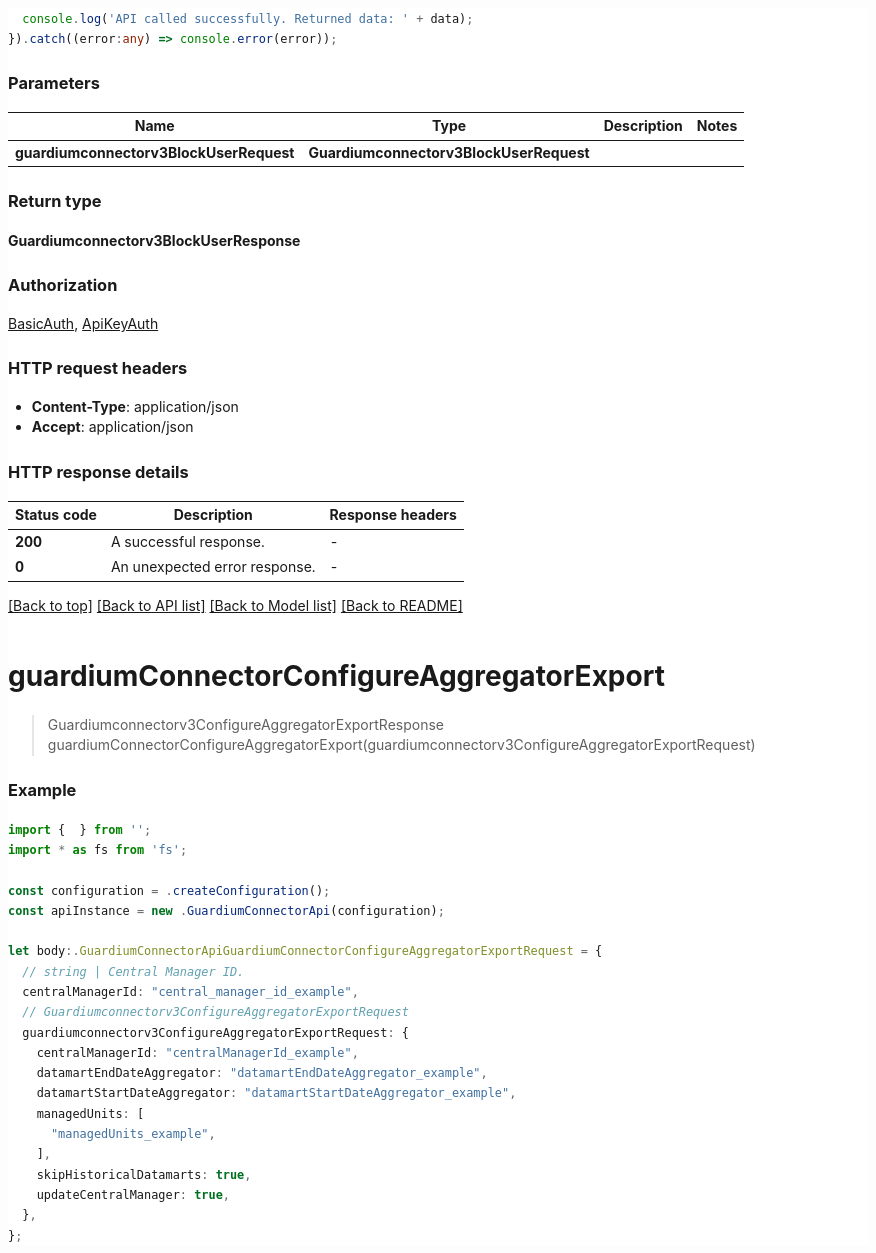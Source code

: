 ```typescript
  console.log('API called successfully. Returned data: ' + data);
}).catch((error:any) => console.error(error));
```


### Parameters

Name | Type | Description  | Notes
------------- | ------------- | ------------- | -------------
 **guardiumconnectorv3BlockUserRequest** | **Guardiumconnectorv3BlockUserRequest**|  |


### Return type

**Guardiumconnectorv3BlockUserResponse**

### Authorization

[BasicAuth](README.md#BasicAuth), [ApiKeyAuth](README.md#ApiKeyAuth)

### HTTP request headers

 - **Content-Type**: application/json
 - **Accept**: application/json


### HTTP response details
| Status code | Description | Response headers |
|-------------|-------------|------------------|
**200** | A successful response. |  -  |
**0** | An unexpected error response. |  -  |

[[Back to top]](#) [[Back to API list]](README.md#documentation-for-api-endpoints) [[Back to Model list]](README.md#documentation-for-models) [[Back to README]](README.md)

# **guardiumConnectorConfigureAggregatorExport**
> Guardiumconnectorv3ConfigureAggregatorExportResponse guardiumConnectorConfigureAggregatorExport(guardiumconnectorv3ConfigureAggregatorExportRequest)


### Example


```typescript
import {  } from '';
import * as fs from 'fs';

const configuration = .createConfiguration();
const apiInstance = new .GuardiumConnectorApi(configuration);

let body:.GuardiumConnectorApiGuardiumConnectorConfigureAggregatorExportRequest = {
  // string | Central Manager ID.
  centralManagerId: "central_manager_id_example",
  // Guardiumconnectorv3ConfigureAggregatorExportRequest
  guardiumconnectorv3ConfigureAggregatorExportRequest: {
    centralManagerId: "centralManagerId_example",
    datamartEndDateAggregator: "datamartEndDateAggregator_example",
    datamartStartDateAggregator: "datamartStartDateAggregator_example",
    managedUnits: [
      "managedUnits_example",
    ],
    skipHistoricalDatamarts: true,
    updateCentralManager: true,
  },
};

```